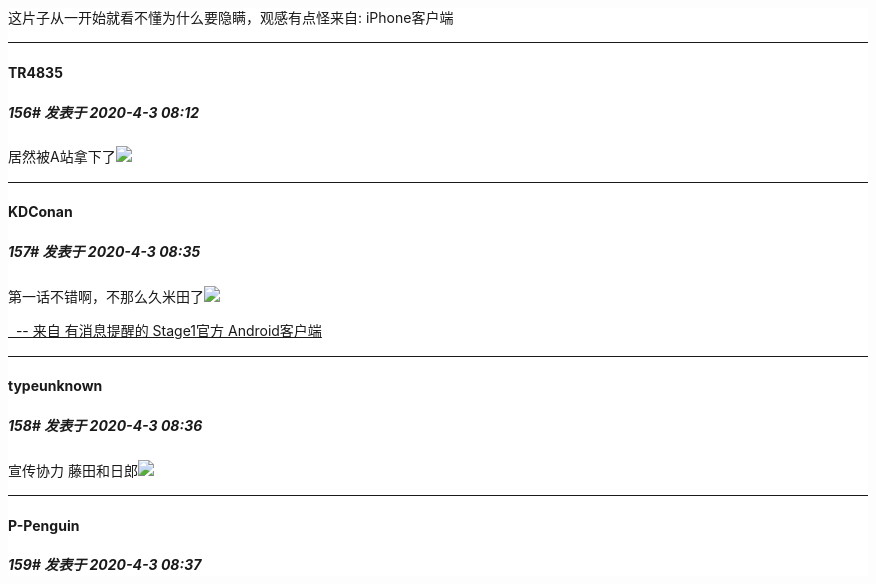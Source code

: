 


这片子从一开始就看不懂为什么要隐瞒，观感有点怪来自: iPhone客户端







-----

####  TR4835  
##### 156#       发表于 2020-4-3 08:12




居然被A站拿下了<img src="https://static.saraba1st.com/image/smiley/face2017/034.png" referrerpolicy="no-referrer">







-----

####  KDConan  
##### 157#       发表于 2020-4-3 08:35




第一话不错啊，不那么久米田了<img src="https://static.saraba1st.com/image/smiley/face2017/068.png" referrerpolicy="no-referrer">

[  -- 来自 有消息提醒的 Stage1官方 Android客户端](https://www.coolapk.com/apk/140634)







-----

####  typeunknown  
##### 158#       发表于 2020-4-3 08:36




宣传协力 藤田和日郎<img src="https://static.saraba1st.com/image/smiley/face2017/209.gif" referrerpolicy="no-referrer">







-----

####  P-Penguin  
##### 159#       发表于 2020-4-3 08:37



